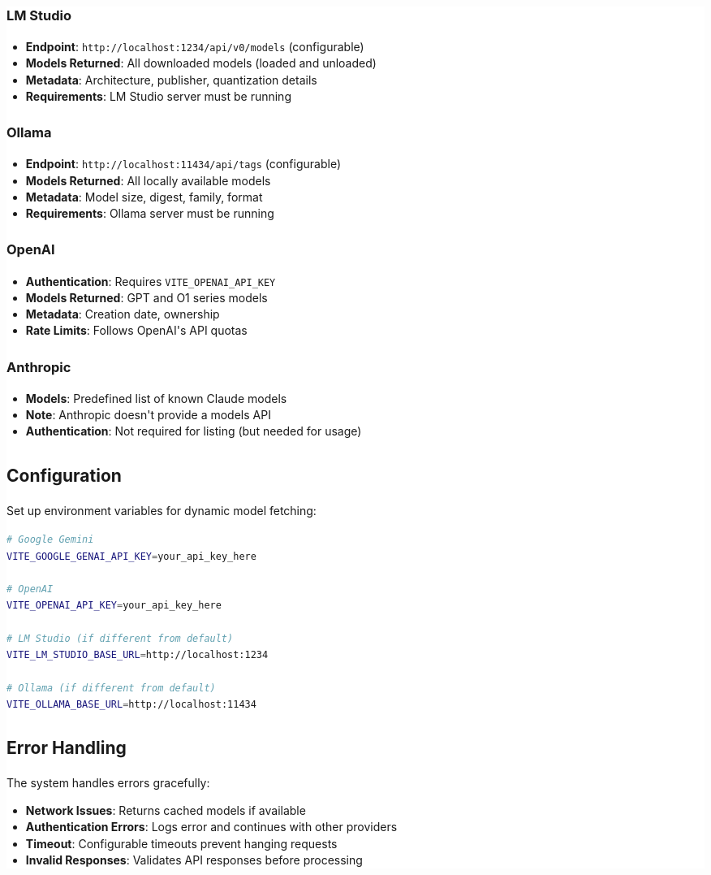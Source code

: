 ### LM Studio

- **Endpoint**: `http://localhost:1234/api/v0/models` (configurable)
- **Models Returned**: All downloaded models (loaded and unloaded)
- **Metadata**: Architecture, publisher, quantization details
- **Requirements**: LM Studio server must be running

### Ollama

- **Endpoint**: `http://localhost:11434/api/tags` (configurable)
- **Models Returned**: All locally available models
- **Metadata**: Model size, digest, family, format
- **Requirements**: Ollama server must be running

### OpenAI

- **Authentication**: Requires `VITE_OPENAI_API_KEY`
- **Models Returned**: GPT and O1 series models
- **Metadata**: Creation date, ownership
- **Rate Limits**: Follows OpenAI's API quotas

### Anthropic

- **Models**: Predefined list of known Claude models
- **Note**: Anthropic doesn't provide a models API
- **Authentication**: Not required for listing (but needed for usage)

## Configuration

Set up environment variables for dynamic model fetching:

```bash
# Google Gemini
VITE_GOOGLE_GENAI_API_KEY=your_api_key_here

# OpenAI
VITE_OPENAI_API_KEY=your_api_key_here

# LM Studio (if different from default)
VITE_LM_STUDIO_BASE_URL=http://localhost:1234

# Ollama (if different from default)
VITE_OLLAMA_BASE_URL=http://localhost:11434
```

## Error Handling

The system handles errors gracefully:

- **Network Issues**: Returns cached models if available
- **Authentication Errors**: Logs error and continues with other providers
- **Timeout**: Configurable timeouts prevent hanging requests
- **Invalid Responses**: Validates API responses before processing
